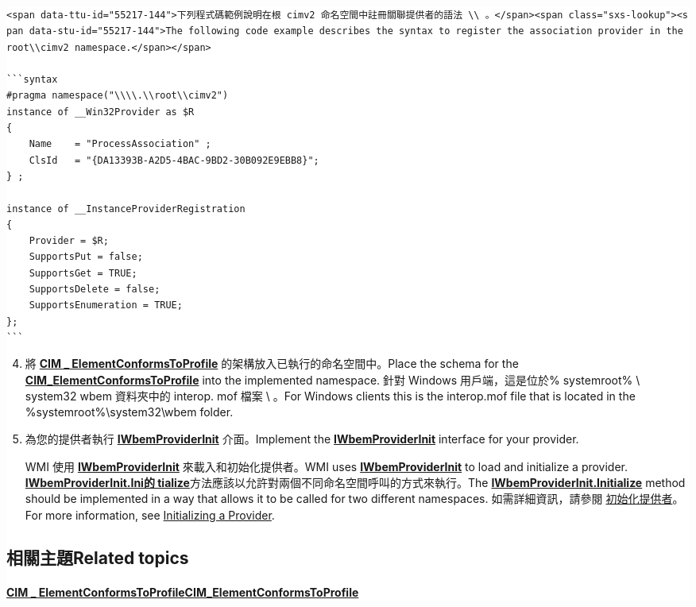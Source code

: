     <span data-ttu-id="55217-144">下列程式碼範例說明在根 cimv2 命名空間中註冊關聯提供者的語法 \\ 。</span><span class="sxs-lookup"><span data-stu-id="55217-144">The following code example describes the syntax to register the association provider in the root\\cimv2 namespace.</span></span>

    ```syntax
    #pragma namespace("\\\\.\\root\\cimv2")
    instance of __Win32Provider as $R
    {
        Name    = "ProcessAssociation" ;
        ClsId   = "{DA13393B-A2D5-4BAC-9BD2-30B092E9EBB8}";
    } ;

    instance of __InstanceProviderRegistration
    {
        Provider = $R;
        SupportsPut = false;
        SupportsGet = TRUE;
        SupportsDelete = false;
        SupportsEnumeration = TRUE;
    };
    ```

4.  <span data-ttu-id="55217-145">將 [**CIM \_ ElementConformsToProfile**](/previous-versions/windows/desktop/iscsitarg/cim-elementconformstoprofile) 的架構放入已執行的命名空間中。</span><span class="sxs-lookup"><span data-stu-id="55217-145">Place the schema for the [**CIM\_ElementConformsToProfile**](/previous-versions/windows/desktop/iscsitarg/cim-elementconformstoprofile) into the implemented namespace.</span></span> <span data-ttu-id="55217-146">針對 Windows 用戶端，這是位於% systemroot% \\ system32 wbem 資料夾中的 interop. mof 檔案 \\ 。</span><span class="sxs-lookup"><span data-stu-id="55217-146">For Windows clients this is the interop.mof file that is located in the %systemroot%\\system32\\wbem folder.</span></span>
5.  <span data-ttu-id="55217-147">為您的提供者執行 [**IWbemProviderInit**](/windows/desktop/api/Wbemprov/nn-wbemprov-iwbemproviderinit) 介面。</span><span class="sxs-lookup"><span data-stu-id="55217-147">Implement the [**IWbemProviderInit**](/windows/desktop/api/Wbemprov/nn-wbemprov-iwbemproviderinit) interface for your provider.</span></span>

    <span data-ttu-id="55217-148">WMI 使用 [**IWbemProviderInit**](/windows/desktop/api/Wbemprov/nn-wbemprov-iwbemproviderinit) 來載入和初始化提供者。</span><span class="sxs-lookup"><span data-stu-id="55217-148">WMI uses [**IWbemProviderInit**](/windows/desktop/api/Wbemprov/nn-wbemprov-iwbemproviderinit) to load and initialize a provider.</span></span> <span data-ttu-id="55217-149">[**IWbemProviderInit.Ini的 tialize**](/windows/desktop/api/Wbemprov/nf-wbemprov-iwbemproviderinit-initialize)方法應該以允許對兩個不同命名空間呼叫的方式來執行。</span><span class="sxs-lookup"><span data-stu-id="55217-149">The [**IWbemProviderInit.Initialize**](/windows/desktop/api/Wbemprov/nf-wbemprov-iwbemproviderinit-initialize) method should be implemented in a way that allows it to be called for two different namespaces.</span></span> <span data-ttu-id="55217-150">如需詳細資訊，請參閱 [初始化提供者](initializing-a-provider.md)。</span><span class="sxs-lookup"><span data-stu-id="55217-150">For more information, see [Initializing a Provider](initializing-a-provider.md).</span></span>

## <a name="related-topics"></a><span data-ttu-id="55217-151">相關主題</span><span class="sxs-lookup"><span data-stu-id="55217-151">Related topics</span></span>

<dl> <dt>

[<span data-ttu-id="55217-152">**CIM \_ ElementConformsToProfile**</span><span class="sxs-lookup"><span data-stu-id="55217-152">**CIM\_ElementConformsToProfile**</span></span>](/previous-versions/windows/desktop/iscsitarg/cim-elementconformstoprofile)
</dt> <dt>
